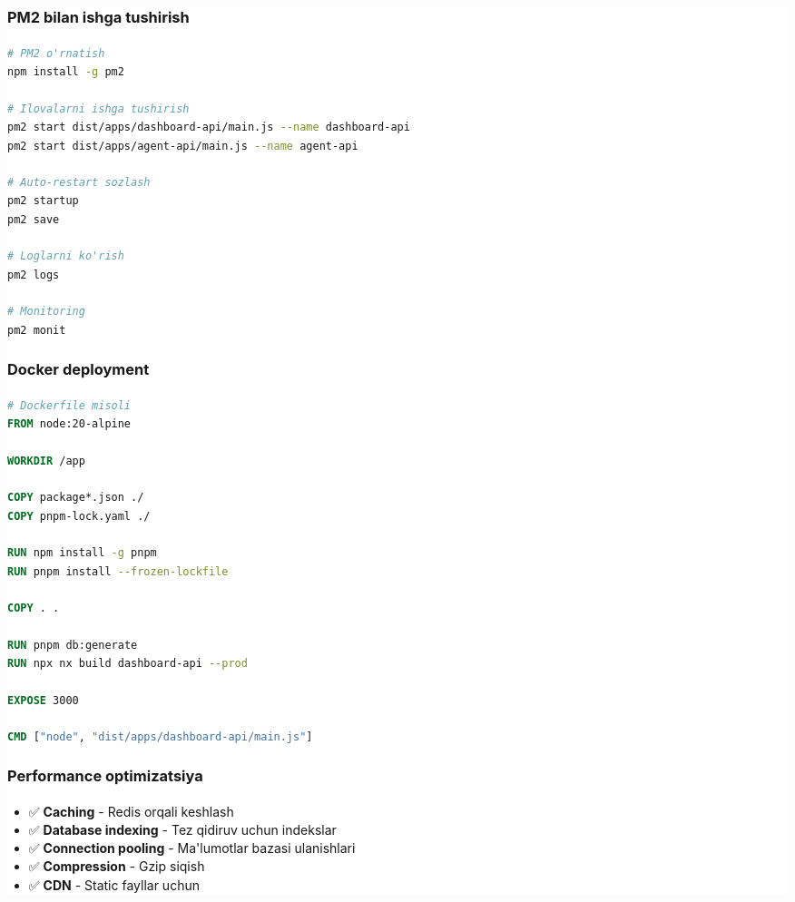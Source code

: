### PM2 bilan ishga tushirish

```bash
# PM2 o'rnatish
npm install -g pm2

# Ilovalarni ishga tushirish
pm2 start dist/apps/dashboard-api/main.js --name dashboard-api
pm2 start dist/apps/agent-api/main.js --name agent-api

# Auto-restart sozlash
pm2 startup
pm2 save

# Loglarni ko'rish
pm2 logs

# Monitoring
pm2 monit
```

### Docker deployment

```dockerfile
# Dockerfile misoli
FROM node:20-alpine

WORKDIR /app

COPY package*.json ./
COPY pnpm-lock.yaml ./

RUN npm install -g pnpm
RUN pnpm install --frozen-lockfile

COPY . .

RUN pnpm db:generate
RUN npx nx build dashboard-api --prod

EXPOSE 3000

CMD ["node", "dist/apps/dashboard-api/main.js"]
```

### Performance optimizatsiya

- ✅ **Caching** - Redis orqali keshlash
- ✅ **Database indexing** - Tez qidiruv uchun indekslar
- ✅ **Connection pooling** - Ma'lumotlar bazasi ulanishlari
- ✅ **Compression** - Gzip siqish
- ✅ **CDN** - Static fayllar uchun
